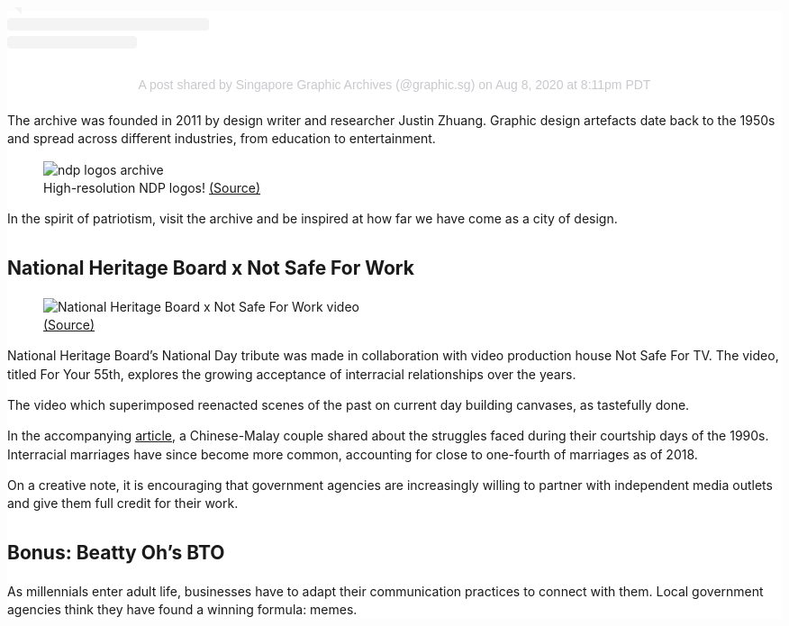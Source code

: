 <div style=" width: 0; height: 0; border-top: 8px solid #F4F4F4; border-left: 8px solid transparent; transform: translateY(-4px) translateX(8px);"></div></div></div> <div style="display: flex; flex-direction: column; flex-grow: 1; justify-content: center; margin-bottom: 24px;"> <div style=" background-color: #F4F4F4; border-radius: 4px; flex-grow: 0; height: 14px; margin-bottom: 6px; width: 224px;"></div> <div style=" background-color: #F4F4F4; border-radius: 4px; flex-grow: 0; height: 14px; width: 144px;"></div></div></a><p style=" color:#c9c8cd; font-family:Arial,sans-serif; font-size:14px; line-height:17px; margin-bottom:0; margin-top:8px; overflow:hidden; padding:8px 0 7px; text-align:center; text-overflow:ellipsis; white-space:nowrap;"><a href="https://www.instagram.com/p/CDpyef1nt1U/?utm_source=ig_embed&amp;utm_campaign=loading" style=" color:#c9c8cd; font-family:Arial,sans-serif; font-size:14px; font-style:normal; font-weight:normal; line-height:17px; text-decoration:none;" target="_blank">A post shared by Singapore Graphic Archives (@graphic.sg)</a> on <time style=" font-family:Arial,sans-serif; font-size:14px; line-height:17px;" datetime="2020-08-09T03:11:03+00:00">Aug 8, 2020 at 8:11pm PDT</time></p></div></blockquote> <script async src="//www.instagram.com/embed.js"></script>

The archive was founded in 2011 by design writer and researcher Justin Zhuang. Graphic design artefacts date back to the 1950s and spread across different industries, from education to entertainment. 

<figure>
<img src="https://i.imgur.com/ZliEMhy.png" alt="ndp logos archive">
<figcaption>High-resolution NDP logos! <a href="https://graphic.sg/gallery/industry:Military" target="_blank">(Source)</a></figcaption>
</figure>

In the spirit of patriotism, visit the archive and be inspired at how far we have come as a city of design. 

<h2>National Heritage Board x Not Safe For Work</h2>
<figure>
<img src="https://i.imgur.com/Pkmyx2A.png" alt="National Heritage Board x Not Safe For Work video">
<figcaption><a href="https://galleryand.co/" target="_blank">(Source)</a></figcaption>
</figure>

National Heritage Board’s National Day tribute was made in collaboration with video production house Not Safe For TV. The video, titled For Your 55th, explores the growing acceptance of interracial relationships over the years.

<div class="video-responsive"><iframe width="1263" height="480" src="https://www.youtube.com/embed/3zcqgkTFbdE" frameborder="0" allow="accelerometer; autoplay; encrypted-media; gyroscope; picture-in-picture" allowfullscreen></iframe></div>

The video which superimposed reenacted scenes of the past on current day building canvases, as tastefully done. 

In the accompanying <a href="https://www.roots.sg/learn/stories/conversion-circumcision-and-an-angry-mum/conversion-circumcision-and-an-angry-mum-the-journey-of-one-couples-interracial-marriage" target="_blank">article</a>, a Chinese-Malay couple shared about the struggles faced during their courtship days of the 1990s. Interracial marriages have since become more common, accounting for close to one-fourth of marriages as of 2018. 

On a creative note, it is encouraging that government agencies are increasingly willing to partner with independent media outlets and give them full credit for their work.

<h2>Bonus: Beatty Oh’s BTO</h2>
As millennials enter adult life, businesses have to adapt their communication practices to connect with them. Local government agencies think they have found a winning formula: memes.
